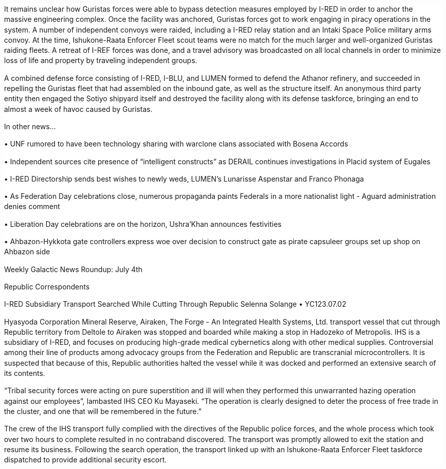 It remains unclear how Guristas forces were able to bypass detection measures employed by I-RED in order to anchor the massive engineering complex. Once the facility was anchored, Guristas forces got to work engaging in piracy operations in the system. A number of independent convoys were raided, including a I-RED relay station and an Intaki Space Police military arms convoy. At the time, Ishukone-Raata Enforcer Fleet scout teams were no match for the much larger and well-organized Guristas raiding fleets. A retreat of I-REF forces was done, and a travel advisory was broadcasted on all local channels in order to minimize loss of life and property by traveling independent groups.

A combined defense force consisting of I-RED, I-BLU, and LUMEN formed to defend the Athanor refinery, and succeeded in repelling the Guristas fleet that had assembled on the inbound gate, as well as the structure itself. An anonymous third party entity then engaged the Sotiyo shipyard itself and destroyed the facility along with its defense taskforce, bringing an end to almost a week of havoc caused by Guristas.

In other news…

• UNF rumored to have been technology sharing with warclone clans associated with Bosena Accords

• Independent sources cite presence of “intelligent constructs” as DERAIL continues investigations in Placid system of Eugales

• I-RED Directorship sends best wishes to newly weds, LUMEN’s Lunarisse Aspenstar and Franco Phonaga

• As Federation Day celebrations close, numerous propaganda paints Federals in a more nationalist light - Aguard administration denies comment

• Liberation Day celebrations are on the horizon, Ushra’Khan announces festivities

• Ahbazon-Hykkota gate controllers express woe over decision to construct gate as pirate capsuleer groups set up shop on Ahbazon side


Weekly Galactic News Roundup: July 4th

Republic Correspondents

I-RED Subsidiary Transport Searched While Cutting Through Republic
Selenna Solange • YC123.07.02

Hyasyoda Corporation Mineral Reserve, Airaken, The Forge - An Integrated Health Systems, Ltd. transport vessel that cut through Republic territory from Deltole to Airaken was stopped and boarded while making a stop in Hadozeko of Metropolis. IHS is a subsidiary of I-RED, and focuses on producing high-grade medical cybernetics along with other medical supplies. Controversial among their line of products among advocacy groups from the Federation and Republic are transcranial microcontrollers. It is suspected that because of this, Republic authorities halted the vessel while it was docked and performed an extensive search of its contents.

“Tribal security forces were acting on pure superstition and ill will when they performed this unwarranted hazing operation against our employees”, lambasted IHS CEO Ku Mayaseki. “The operation is clearly designed to deter the process of free trade in the cluster, and one that will be remembered in the future.”

The crew of the IHS transport fully complied with the directives of the Republic police forces, and the whole process which took over two hours to complete resulted in no contraband discovered. The transport was promptly allowed to exit the station and resume its business. Following the search operation, the transport linked up with an Ishukone-Raata Enforcer Fleet taskforce dispatched to provide additional security escort.
